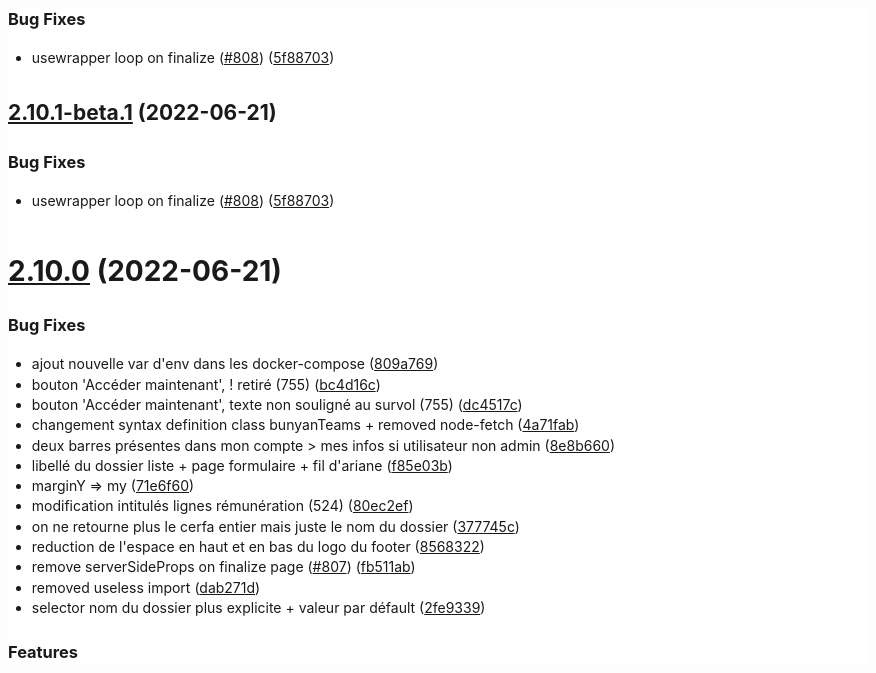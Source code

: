 ### Bug Fixes

- usewrapper loop on finalize ([#808](https://github.com/mission-apprentissage/cerfa/issues/808)) ([5f88703](https://github.com/mission-apprentissage/cerfa/commit/5f88703572acb6b84fd0be97f70326a2f661f2da))

## [2.10.1-beta.1](https://github.com/mission-apprentissage/cerfa/compare/v2.10.0...v2.10.1-beta.1) (2022-06-21)

### Bug Fixes

- usewrapper loop on finalize ([#808](https://github.com/mission-apprentissage/cerfa/issues/808)) ([5f88703](https://github.com/mission-apprentissage/cerfa/commit/5f88703572acb6b84fd0be97f70326a2f661f2da))

# [2.10.0](https://github.com/mission-apprentissage/cerfa/compare/v2.9.0...v2.10.0) (2022-06-21)

### Bug Fixes

- ajout nouvelle var d'env dans les docker-compose ([809a769](https://github.com/mission-apprentissage/cerfa/commit/809a769cbdf6da7116cb044ffaadfb32f96b488b))
- bouton 'Accéder maintenant', ! retiré (755) ([bc4d16c](https://github.com/mission-apprentissage/cerfa/commit/bc4d16c3016ded37b1a8d1eecef7eba7034789d9))
- bouton 'Accéder maintenant', texte non souligné au survol (755) ([dc4517c](https://github.com/mission-apprentissage/cerfa/commit/dc4517c1843424088a956a6dd710ede28b50ddcf))
- changement syntax definition class bunyanTeams + removed node-fetch ([4a71fab](https://github.com/mission-apprentissage/cerfa/commit/4a71fab0d632af17d2492b33a5bf165d08d43461))
- deux barres présentes dans mon compte > mes infos si utilisateur non admin ([8e8b660](https://github.com/mission-apprentissage/cerfa/commit/8e8b660c5e7ca50bb10b42db4ebc54340afa7c9d))
- libellé du dossier liste + page formulaire + fil d'ariane ([f85e03b](https://github.com/mission-apprentissage/cerfa/commit/f85e03b810c36676c46b94aac65329ca22c23887))
- marginY => my ([71e6f60](https://github.com/mission-apprentissage/cerfa/commit/71e6f60207d2f134279997eafd60127720b7d7e9))
- modification intitulés lignes rémunération (524) ([80ec2ef](https://github.com/mission-apprentissage/cerfa/commit/80ec2efc0844379f99d139388cdf8c54bcd08f44))
- on ne retourne plus le cerfa entier mais juste le nom du dossier ([377745c](https://github.com/mission-apprentissage/cerfa/commit/377745c6e2fb366c0b884e4960e032d51755b1f1))
- reduction de l'espace en haut et en bas du logo du footer ([8568322](https://github.com/mission-apprentissage/cerfa/commit/856832245ec0d8cc652de4bea398b99d4658a79d))
- remove serverSideProps on finalize page ([#807](https://github.com/mission-apprentissage/cerfa/issues/807)) ([fb511ab](https://github.com/mission-apprentissage/cerfa/commit/fb511ab417ba35cc24f1e14965b2c775a5539d41))
- removed useless import ([dab271d](https://github.com/mission-apprentissage/cerfa/commit/dab271dc9d19015e41cc481e911a4b5c0f809bc5))
- selector nom du dossier plus explicite + valeur par défault ([2fe9339](https://github.com/mission-apprentissage/cerfa/commit/2fe9339f3b46cee78c579d2f9409ca82daead8c1))

### Features
